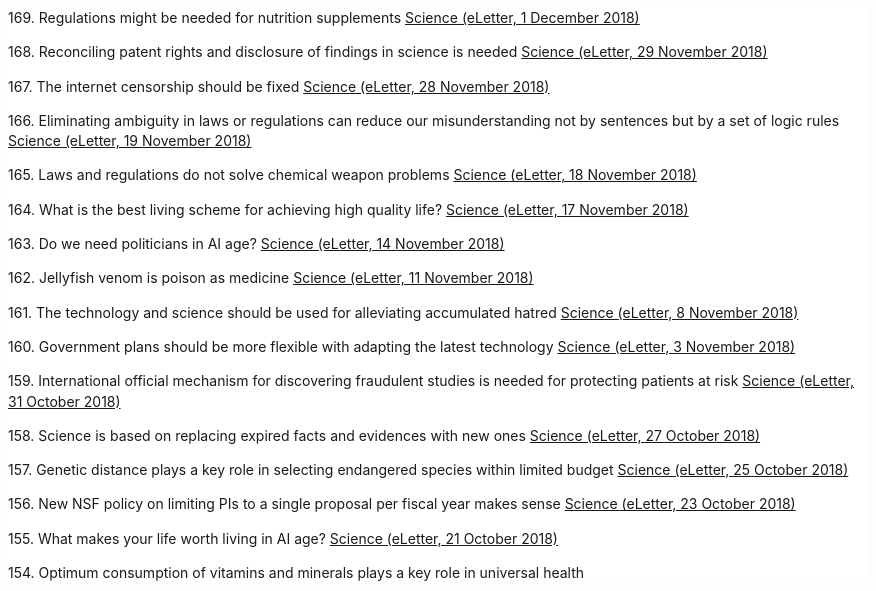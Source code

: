 <p>
169. Regulations might be needed for nutrition supplements
<a href="http://science.sciencemag.org/content/362/6418/twil/tab-e-letters"> Science (eLetter, 1 December 2018)</a>
<p>
168. Reconciling patent rights and disclosure of findings in science is needed
<a href="http://science.sciencemag.org/content/362/6418/975/tab-e-letters"> Science (eLetter, 29 November 2018)</a>
<p>
167. The internet censorship should be fixed
<a href="http://science.sciencemag.org/content/362/6417/871/tab-e-letters"> Science (eLetter, 28 November 2018)</a>
<p>
166. Eliminating ambiguity in laws or regulations can reduce our misunderstanding not by sentences but by a set of logic rules
<a href="http://science.sciencemag.org/content/362/6415/636/tab-e-letters"> Science (eLetter, 19 November 2018)</a>
<p>
165. Laws and regulations do not solve chemical weapon problems
<a href="http://science.sciencemag.org/content/362/6416/753/tab-e-letters"> Science (eLetter, 18 November 2018)</a>
<p>
164. What is the best living scheme for achieving high quality life?
<a href="http://science.sciencemag.org/content/362/6416/762/tab-e-letters"> Science (eLetter, 17 November 2018)</a>
<p>
163. Do we need politicians in AI age?
<a href="http://science.sciencemag.org/content/362/6415/648/tab-e-letters"> Science (eLetter, 14 November 2018)</a>
<p>
162. Jellyfish venom is poison as medicine
<a href="http://science.sciencemag.org/content/362/6415/631/tab-e-letters"> Science (eLetter, 11 November 2018)</a>
<p>
161. The technology and science should be used for alleviating accumulated hatred
<a href="http://science.sciencemag.org/content/362/6415/621/tab-e-letters"> Science (eLetter, 8 November 2018)</a>
<p>
160. Government plans should be more flexible with adapting the latest technology
<a href="http://science.sciencemag.org/content/362/6414/514/tab-e-letters"> Science (eLetter, 3 November 2018)</a>
<p>
159. International official mechanism for discovering fraudulent studies is needed for protecting patients at risk
<a href="http://science.sciencemag.org/content/362/6413/394.1/tab-e-letters"> Science (eLetter, 31 October 2018)</a>
<p>
158. Science is based on replacing expired facts and evidences with new ones
<a href="http://science.sciencemag.org/content/362/6413/379/tab-e-letters"> Science (eLetter, 27 October 2018)</a>
<p>
157. Genetic distance plays a key role in selecting endangered species within limited budget
<a href="http://science.sciencemag.org/content/362/6412/284/tab-e-letters"> Science (eLetter, 25 October 2018)</a>
<p>
156. New NSF policy on limiting PIs to a single proposal per fiscal year makes sense
<a href="http://science.sciencemag.org/content/362/6412/297.2/tab-e-letters"> Science (eLetter, 23 October 2018)</a>
<p>
155. What makes your life worth living in AI age?
<a href="http://science.sciencemag.org/content/362/6412/287/tab-e-letters"> Science (eLetter, 21 October 2018)</a>
<p>
154. Optimum consumption of vitamins and minerals plays a key role in universal health